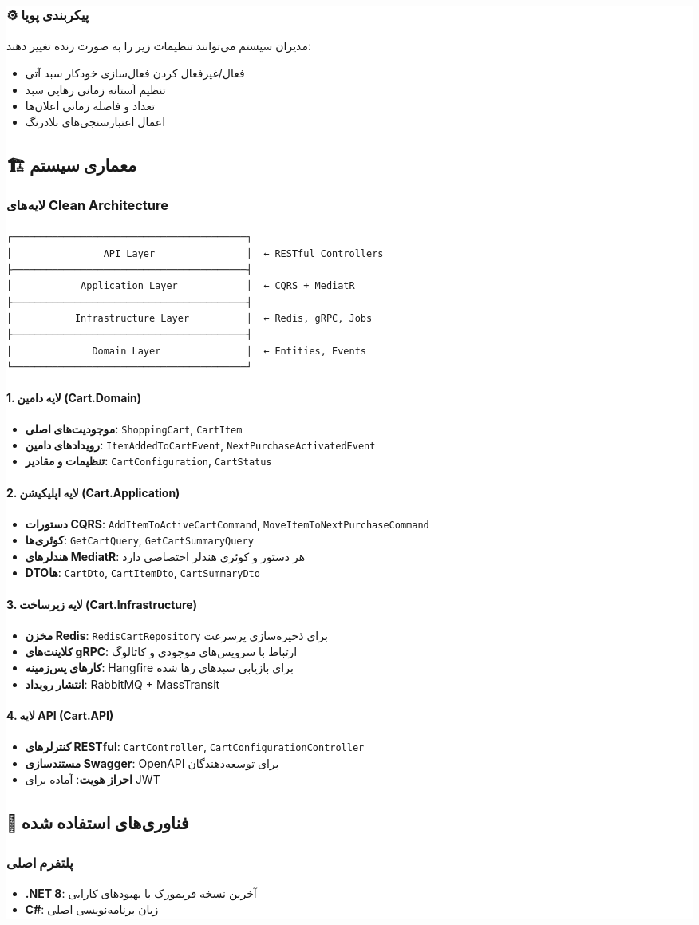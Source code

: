 ### ⚙️ پیکربندی پویا

مدیران سیستم می‌توانند تنظیمات زیر را به صورت زنده تغییر دهند:
- فعال/غیرفعال کردن فعال‌سازی خودکار سبد آتی
- تنظیم آستانه زمانی رهایی سبد
- تعداد و فاصله زمانی اعلان‌ها
- اعمال اعتبارسنجی‌های بلادرنگ

## 🏗️ معماری سیستم

### لایه‌های Clean Architecture

```
┌─────────────────────────────────────────┐
│                API Layer                │  ← RESTful Controllers
├─────────────────────────────────────────┤
│            Application Layer            │  ← CQRS + MediatR
├─────────────────────────────────────────┤
│           Infrastructure Layer          │  ← Redis, gRPC, Jobs
├─────────────────────────────────────────┤
│              Domain Layer               │  ← Entities, Events
└─────────────────────────────────────────┘
```

#### 1. لایه دامین (Cart.Domain)
- **موجودیت‌های اصلی**: `ShoppingCart`, `CartItem`
- **رویدادهای دامین**: `ItemAddedToCartEvent`, `NextPurchaseActivatedEvent`
- **تنظیمات و مقادیر**: `CartConfiguration`, `CartStatus`

#### 2. لایه اپلیکیشن (Cart.Application)
- **دستورات CQRS**: `AddItemToActiveCartCommand`, `MoveItemToNextPurchaseCommand`
- **کوئری‌ها**: `GetCartQuery`, `GetCartSummaryQuery`
- **هندلرهای MediatR**: هر دستور و کوئری هندلر اختصاصی دارد
- **DTOها**: `CartDto`, `CartItemDto`, `CartSummaryDto`

#### 3. لایه زیرساخت (Cart.Infrastructure)
- **مخزن Redis**: `RedisCartRepository` برای ذخیره‌سازی پرسرعت
- **کلاینت‌های gRPC**: ارتباط با سرویس‌های موجودی و کاتالوگ
- **کارهای پس‌زمینه**: Hangfire برای بازیابی سبدهای رها شده
- **انتشار رویداد**: RabbitMQ + MassTransit

#### 4. لایه API (Cart.API)
- **کنترلرهای RESTful**: `CartController`, `CartConfigurationController`
- **مستندسازی Swagger**: OpenAPI برای توسعه‌دهندگان
- **احراز هویت**: آماده برای JWT

## 🔧 فناوری‌های استفاده شده

### پلتفرم اصلی
- **.NET 8**: آخرین نسخه فریمورک با بهبودهای کارایی
- **C#**: زبان برنامه‌نویسی اصلی
